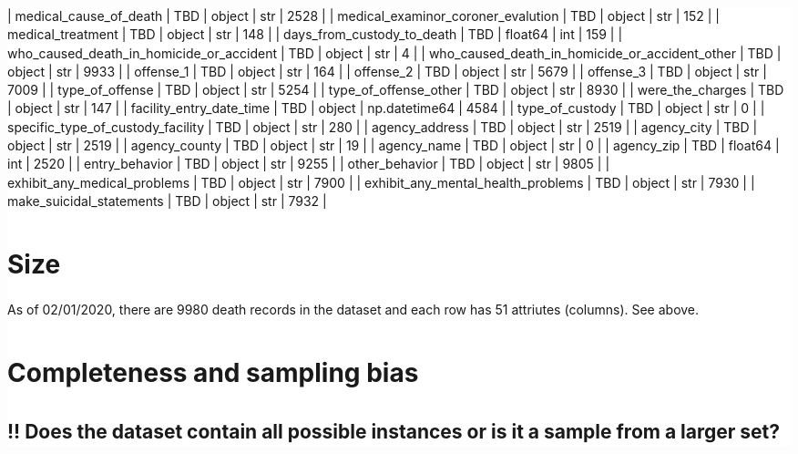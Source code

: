 | medical_cause_of_death                         | TBD           | object       | str                    |                 2528 |
| medical_examinor_coroner_evalution             | TBD           | object       | str                    |                  152 |
| medical_treatment                              | TBD           | object       | str                    |                  148 |
| days_from_custody_to_death                     | TBD           | float64      | int                    |                  159 |
| who_caused_death_in_homicide_or_accident       | TBD           | object       | str                    |                    4 |
| who_caused_death_in_homicide_or_accident_other | TBD           | object       | str                    |                 9933 |
| offense_1                                      | TBD           | object       | str                    |                  164 |
| offense_2                                      | TBD           | object       | str                    |                 5679 |
| offense_3                                      | TBD           | object       | str                    |                 7009 |
| type_of_offense                                | TBD           | object       | str                    |                 5254 |
| type_of_offense_other                          | TBD           | object       | str                    |                 8930 |
| were_the_charges                               | TBD           | object       | str                    |                  147 |
| facility_entry_date_time                       | TBD           | object       | np.datetime64          |                 4584 |
| type_of_custody                                | TBD           | object       | str                    |                    0 |
| specific_type_of_custody_facility              | TBD           | object       | str                    |                  280 |
| agency_address                                 | TBD           | object       | str                    |                 2519 |
| agency_city                                    | TBD           | object       | str                    |                 2519 |
| agency_county                                  | TBD           | object       | str                    |                   19 |
| agency_name                                    | TBD           | object       | str                    |                    0 |
| agency_zip                                     | TBD           | float64      | int                    |                 2520 |
| entry_behavior                                 | TBD           | object       | str                    |                 9255 |
| other_behavior                                 | TBD           | object       | str                    |                 9805 |
| exhibit_any_medical_problems                   | TBD           | object       | str                    |                 7900 |
| exhibit_any_mental_health_problems             | TBD           | object       | str                    |                 7930 |
| make_suicidal_statements                       | TBD           | object       | str                    |                 7932 |

# Size
As of 02/01/2020, there are 9980 death records in the dataset and each row has 51 attriutes (columns). See above.

# Completeness and sampling bias
## !! Does the dataset contain all possible instances or is it a sample from a larger set?
